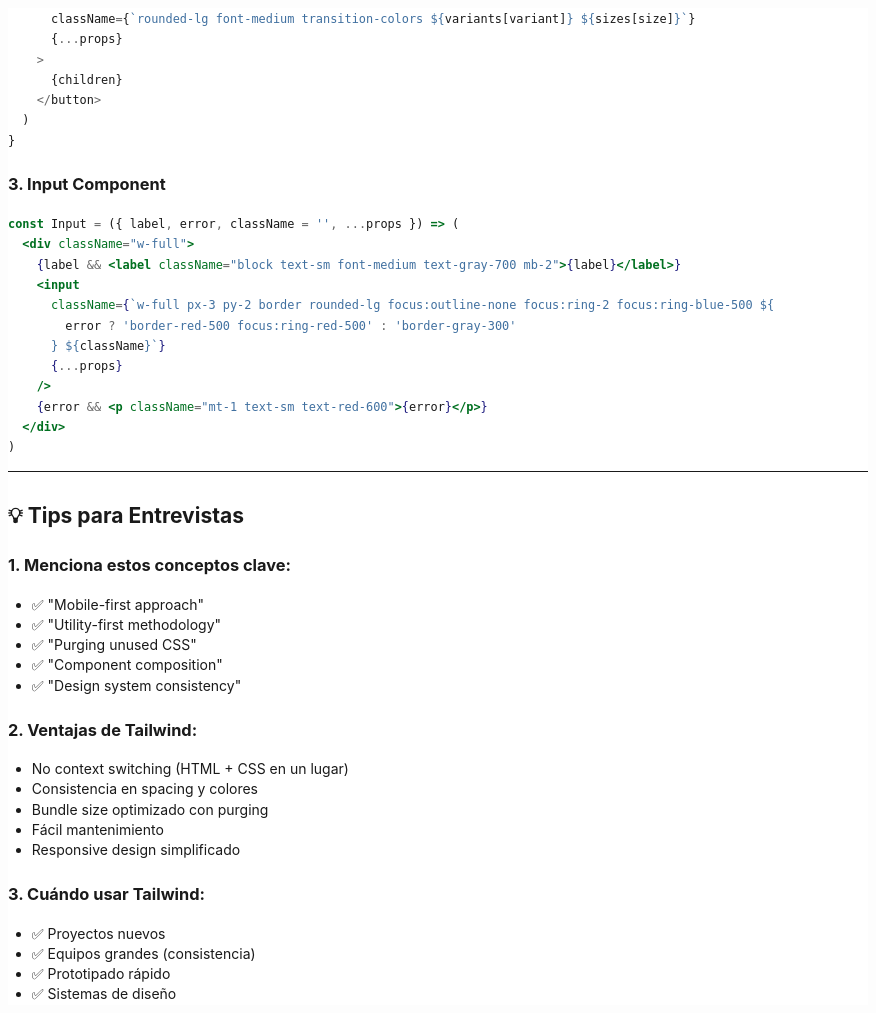 ```jsx
      className={`rounded-lg font-medium transition-colors ${variants[variant]} ${sizes[size]}`}
      {...props}
    >
      {children}
    </button>
  )
}
```

### 3. **Input Component**
```jsx
const Input = ({ label, error, className = '', ...props }) => (
  <div className="w-full">
    {label && <label className="block text-sm font-medium text-gray-700 mb-2">{label}</label>}
    <input 
      className={`w-full px-3 py-2 border rounded-lg focus:outline-none focus:ring-2 focus:ring-blue-500 ${
        error ? 'border-red-500 focus:ring-red-500' : 'border-gray-300'
      } ${className}`}
      {...props} 
    />
    {error && <p className="mt-1 text-sm text-red-600">{error}</p>}
  </div>
)
```

---

## 💡 Tips para Entrevistas

### 1. **Menciona estos conceptos clave:**
- ✅ "Mobile-first approach"
- ✅ "Utility-first methodology"  
- ✅ "Purging unused CSS"
- ✅ "Component composition"
- ✅ "Design system consistency"

### 2. **Ventajas de Tailwind:**
- No context switching (HTML + CSS en un lugar)
- Consistencia en spacing y colores
- Bundle size optimizado con purging
- Fácil mantenimiento
- Responsive design simplificado

### 3. **Cuándo usar Tailwind:**
- ✅ Proyectos nuevos
- ✅ Equipos grandes (consistencia)
- ✅ Prototipado rápido
- ✅ Sistemas de diseño
